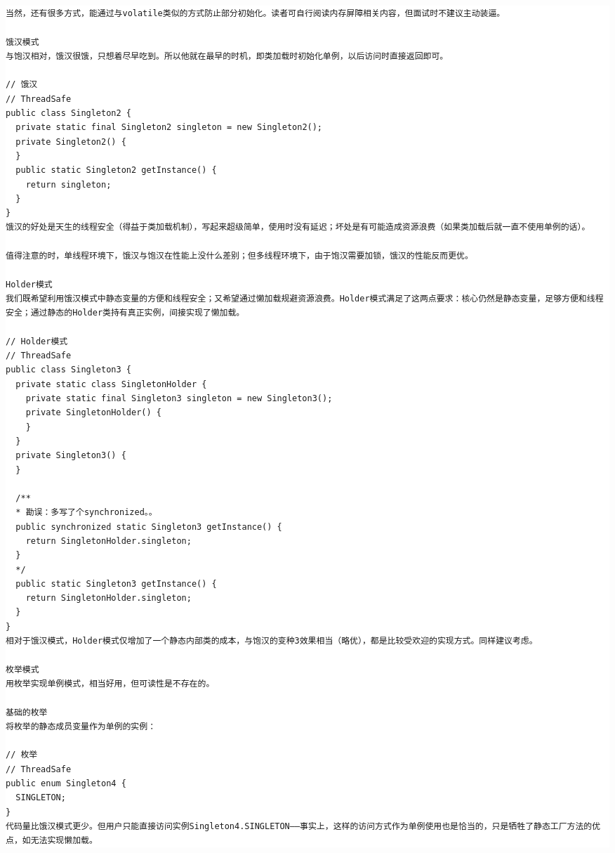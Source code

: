     当然，还有很多方式，能通过与volatile类似的方式防止部分初始化。读者可自行阅读内存屏障相关内容，但面试时不建议主动装逼。
    
    饿汉模式
    与饱汉相对，饿汉很饿，只想着尽早吃到。所以他就在最早的时机，即类加载时初始化单例，以后访问时直接返回即可。
    
    // 饿汉
    // ThreadSafe
    public class Singleton2 {
      private static final Singleton2 singleton = new Singleton2();
      private Singleton2() {
      }
      public static Singleton2 getInstance() {
        return singleton;
      }
    }
    饿汉的好处是天生的线程安全（得益于类加载机制），写起来超级简单，使用时没有延迟；坏处是有可能造成资源浪费（如果类加载后就一直不使用单例的话）。
    
    值得注意的时，单线程环境下，饿汉与饱汉在性能上没什么差别；但多线程环境下，由于饱汉需要加锁，饿汉的性能反而更优。
    
    Holder模式
    我们既希望利用饿汉模式中静态变量的方便和线程安全；又希望通过懒加载规避资源浪费。Holder模式满足了这两点要求：核心仍然是静态变量，足够方便和线程安全；通过静态的Holder类持有真正实例，间接实现了懒加载。
    
    // Holder模式
    // ThreadSafe
    public class Singleton3 {
      private static class SingletonHolder {
        private static final Singleton3 singleton = new Singleton3();
        private SingletonHolder() {
        }
      }
      private Singleton3() {
      }
    
      /**
      * 勘误：多写了个synchronized。。
      public synchronized static Singleton3 getInstance() {
        return SingletonHolder.singleton;
      }
      */
      public static Singleton3 getInstance() {
        return SingletonHolder.singleton;
      }
    }
    相对于饿汉模式，Holder模式仅增加了一个静态内部类的成本，与饱汉的变种3效果相当（略优），都是比较受欢迎的实现方式。同样建议考虑。
    
    枚举模式
    用枚举实现单例模式，相当好用，但可读性是不存在的。
    
    基础的枚举
    将枚举的静态成员变量作为单例的实例：
    
    // 枚举
    // ThreadSafe
    public enum Singleton4 {
      SINGLETON;
    }
    代码量比饿汉模式更少。但用户只能直接访问实例Singleton4.SINGLETON——事实上，这样的访问方式作为单例使用也是恰当的，只是牺牲了静态工厂方法的优点，如无法实现懒加载。
    